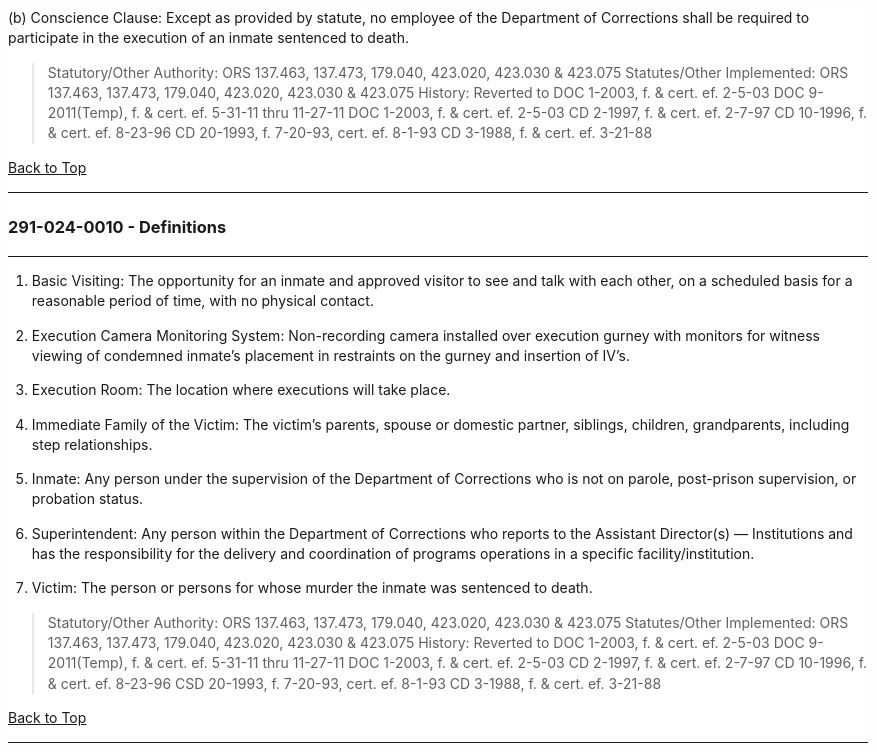   \(b\) Conscience Clause: Except as provided by statute, no employee of the Department of Corrections shall be required to participate in the execution of an inmate sentenced to death.

> Statutory/Other Authority: ORS 137.463, 137.473, 179.040, 423.020, 423.030 & 423.075
> Statutes/Other Implemented: ORS 137.463, 137.473, 179.040, 423.020, 423.030 & 423.075
> History:
> Reverted to DOC 1-2003, f. & cert. ef. 2-5-03
> DOC 9-2011(Temp), f. & cert. ef. 5-31-11 thru 11-27-11
> DOC 1-2003, f. & cert. ef. 2-5-03
> CD 2-1997, f. & cert. ef. 2-7-97
> CD 10-1996, f. & cert. ef. 8-23-96
> CD 20-1993, f. 7-20-93, cert. ef. 8-1-93
> CD 3-1988, f. & cert. ef. 3-21-88

[Back to Top](#top "Return to Top of Page")

---

### 291-024-0010 - Definitions

---

1. Basic Visiting: The opportunity for an inmate and approved visitor to see and talk with each other, on a scheduled basis for a reasonable period of time, with no physical contact.

2. Execution Camera Monitoring System: Non-recording camera installed over execution gurney with monitors for witness viewing of condemned inmate’s placement in restraints on the gurney and insertion of IV’s.

3. Execution Room: The location where executions will take place.

4. Immediate Family of the Victim: The victim’s parents, spouse or domestic partner, siblings, children, grandparents, including step relationships.

5. Inmate: Any person under the supervision of the Department of Corrections who is not on parole, post-prison supervision, or probation status.

6. Superintendent: Any person within the Department of Corrections who reports to the Assistant Director(s) — Institutions and has the responsibility for the delivery and coordination of programs operations in a specific facility/institution.

7. Victim: The person or persons for whose murder the inmate was sentenced to death.

> Statutory/Other Authority: ORS 137.463, 137.473, 179.040, 423.020, 423.030 & 423.075
> Statutes/Other Implemented: ORS 137.463, 137.473, 179.040, 423.020, 423.030 & 423.075
> History:
> Reverted to DOC 1-2003, f. & cert. ef. 2-5-03
> DOC 9-2011(Temp), f. & cert. ef. 5-31-11 thru 11-27-11
> DOC 1-2003, f. & cert. ef. 2-5-03
> CD 2-1997, f. & cert. ef. 2-7-97
> CD 10-1996, f. & cert. ef. 8-23-96
> CSD 20-1993, f. 7-20-93, cert. ef. 8-1-93
> CD 3-1988, f. & cert. ef. 3-21-88

[Back to Top](#top "Return to Top of Page")

---
